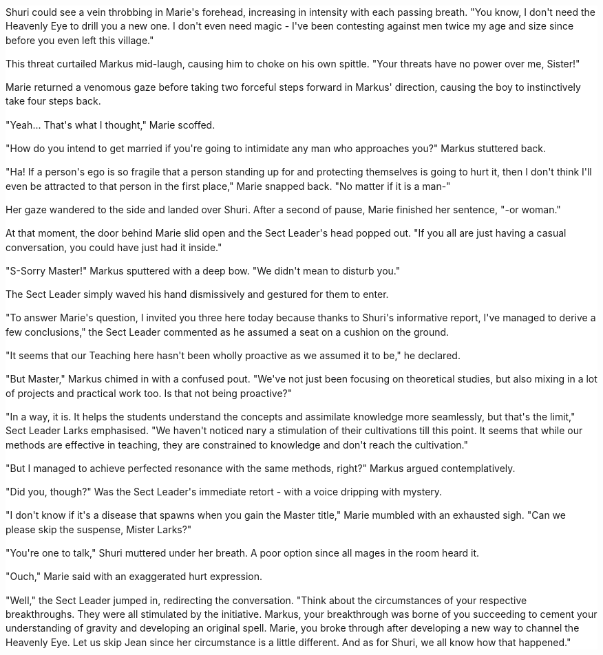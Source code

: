 Shuri could see a vein throbbing in Marie's forehead, increasing in intensity with each passing breath. "You know, I don't need the Heavenly Eye to drill you a new one. I don't even need magic - I've been contesting against men twice my age and size since before you even left this village."

This threat curtailed Markus mid-laugh, causing him to choke on his own spittle. "Your threats have no power over me, Sister!"

Marie returned a venomous gaze before taking two forceful steps forward in Markus' direction, causing the boy to instinctively take four steps back.

"Yeah... That's what I thought," Marie scoffed.

"How do you intend to get married if you're going to intimidate any man who approaches you?" Markus stuttered back.

"Ha! If a person's ego is so fragile that a person standing up for and protecting themselves is going to hurt it, then I don't think I'll even be attracted to that person in the first place," Marie snapped back. "No matter if it is a man-"

Her gaze wandered to the side and landed over Shuri. After a second of pause, Marie finished her sentence, "-or woman."

At that moment, the door behind Marie slid open and the Sect Leader's head popped out. "If you all are just having a casual conversation, you could have just had it inside."

"S-Sorry Master!" Markus sputtered with a deep bow. "We didn't mean to disturb you."

The Sect Leader simply waved his hand dismissively and gestured for them to enter.

"To answer Marie's question, I invited you three here today because thanks to Shuri's informative report, I've managed to derive a few conclusions," the Sect Leader commented as he assumed a seat on a cushion on the ground.

"It seems that our Teaching here hasn't been wholly proactive as we assumed it to be," he declared.

"But Master," Markus chimed in with a confused pout. "We've not just been focusing on theoretical studies, but also mixing in a lot of projects and practical work too. Is that not being proactive?"

"In a way, it is. It helps the students understand the concepts and assimilate knowledge more seamlessly, but that's the limit," Sect Leader Larks emphasised. "We haven't noticed nary a stimulation of their cultivations till this point. It seems that while our methods are effective in teaching, they are constrained to knowledge and don't reach the cultivation."

"But I managed to achieve perfected resonance with the same methods, right?" Markus argued contemplatively.

"Did you, though?" Was the Sect Leader's immediate retort - with a voice dripping with mystery.

"I don't know if it's a disease that spawns when you gain the Master title," Marie mumbled with an exhausted sigh. "Can we please skip the suspense, Mister Larks?"

"You're one to talk," Shuri muttered under her breath. A poor option since all mages in the room heard it.

"Ouch," Marie said with an exaggerated hurt expression.

"Well," the Sect Leader jumped in, redirecting the conversation. "Think about the circumstances of your respective breakthroughs. They were all stimulated by the initiative. Markus, your breakthrough was borne of you succeeding to cement your understanding of gravity and developing an original spell. Marie, you broke through after developing a new way to channel the Heavenly Eye. Let us skip Jean since her circumstance is a little different. And as for Shuri, we all know how that happened."
